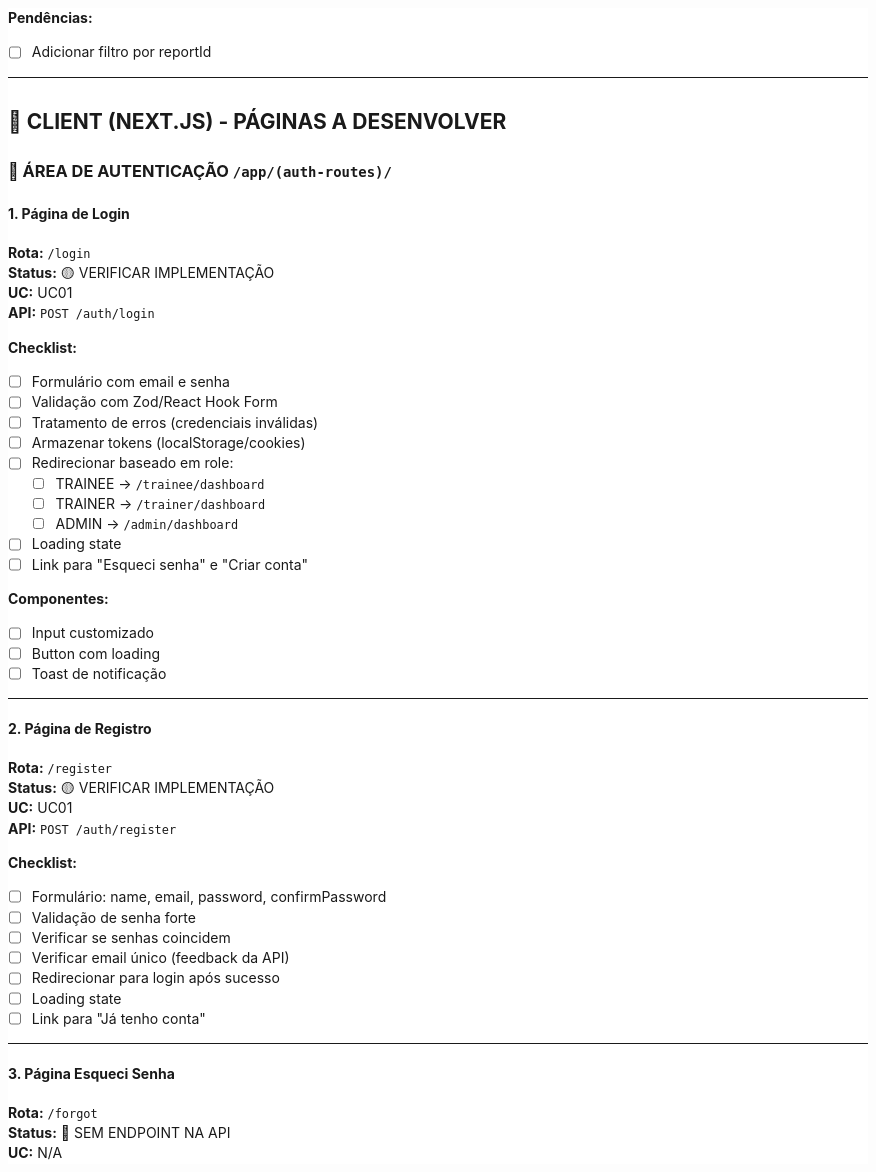 **Pendências:**
- [ ] Adicionar filtro por reportId

---

## 🎨 CLIENT (NEXT.JS) - PÁGINAS A DESENVOLVER

### 🔐 ÁREA DE AUTENTICAÇÃO `/app/(auth-routes)/`

#### 1. Página de Login
**Rota:** `/login`  
**Status:** 🟡 VERIFICAR IMPLEMENTAÇÃO  
**UC:** UC01  
**API:** `POST /auth/login`

**Checklist:**
- [ ] Formulário com email e senha
- [ ] Validação com Zod/React Hook Form
- [ ] Tratamento de erros (credenciais inválidas)
- [ ] Armazenar tokens (localStorage/cookies)
- [ ] Redirecionar baseado em role:
  - [ ] TRAINEE → `/trainee/dashboard`
  - [ ] TRAINER → `/trainer/dashboard`
  - [ ] ADMIN → `/admin/dashboard`
- [ ] Loading state
- [ ] Link para "Esqueci senha" e "Criar conta"

**Componentes:**
- [ ] Input customizado
- [ ] Button com loading
- [ ] Toast de notificação

---

#### 2. Página de Registro
**Rota:** `/register`  
**Status:** 🟡 VERIFICAR IMPLEMENTAÇÃO  
**UC:** UC01  
**API:** `POST /auth/register`

**Checklist:**
- [ ] Formulário: name, email, password, confirmPassword
- [ ] Validação de senha forte
- [ ] Verificar se senhas coincidem
- [ ] Verificar email único (feedback da API)
- [ ] Redirecionar para login após sucesso
- [ ] Loading state
- [ ] Link para "Já tenho conta"

---

#### 3. Página Esqueci Senha
**Rota:** `/forgot`  
**Status:** 🔴 SEM ENDPOINT NA API  
**UC:** N/A
